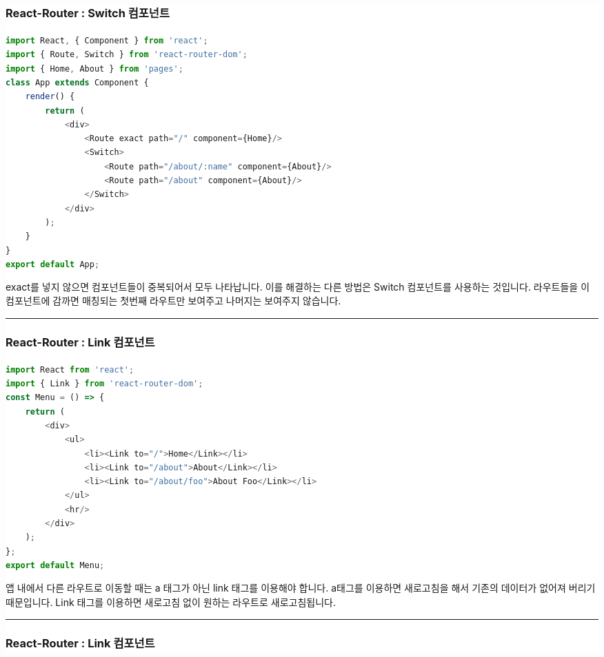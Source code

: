 
### React-Router :  Switch 컴포넌트

```js
import React, { Component } from 'react';
import { Route, Switch } from 'react-router-dom';
import { Home, About } from 'pages';
class App extends Component {
    render() {
        return (
            <div>
                <Route exact path="/" component={Home}/>
                <Switch>
                    <Route path="/about/:name" component={About}/>
                    <Route path="/about" component={About}/>
                </Switch>
            </div>
        );
    }
}
export default App;
```

exact를 넣지 않으면 컴포넌트들이 중복되어서 모두 나타납니다. 이를 해결하는 다른 방법은 Switch 컴포넌트를 사용하는 것입니다. 라우트들을 이 컴포넌트에 감까면 매칭되는 첫번째 라우트만 보여주고 나머지는 보여주지 않습니다. 

---

### React-Router :  Link 컴포넌트

```js
import React from 'react';
import { Link } from 'react-router-dom';
const Menu = () => {
    return (
        <div>
            <ul>
                <li><Link to="/">Home</Link></li>
                <li><Link to="/about">About</Link></li>
                <li><Link to="/about/foo">About Foo</Link></li>
            </ul>
            <hr/>
        </div>
    );
};
export default Menu;
```

앱 내에서 다른 라우트로 이동할 때는 a 태그가 아닌 link 태그를 이용해야 합니다. a태그를 이용하면 새로고침을 해서 기존의 데이터가 없어져 버리기 때문입니다. Link 태그를 이용하면 새로고침 없이 원하는 라우트로 새로고침됩니다.

---

### React-Router : Link 컴포넌트
